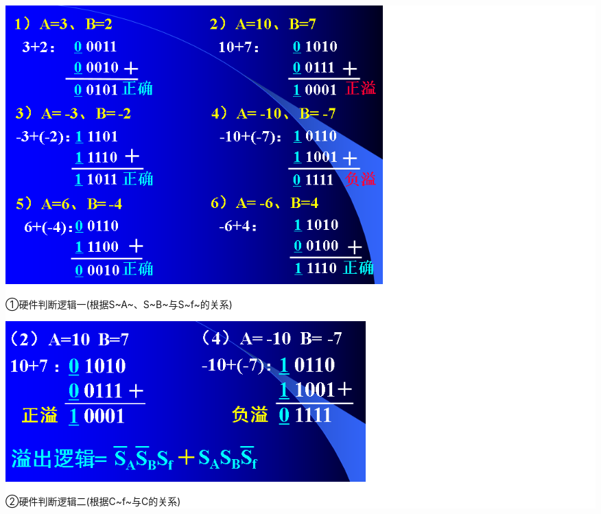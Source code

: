 <img src="计算机组成原理.assets/image-20201119010926444.png" alt="image-20201119010926444" style="zoom:80%;" />

①硬件判断逻辑一(根据S~A~、S~B~与S~f~的关系)

<img src="计算机组成原理.assets/image-20201119011050473.png" alt="image-20201119011050473" style="zoom:80%;" />

②硬件判断逻辑二(根据C~f~与C的关系)
